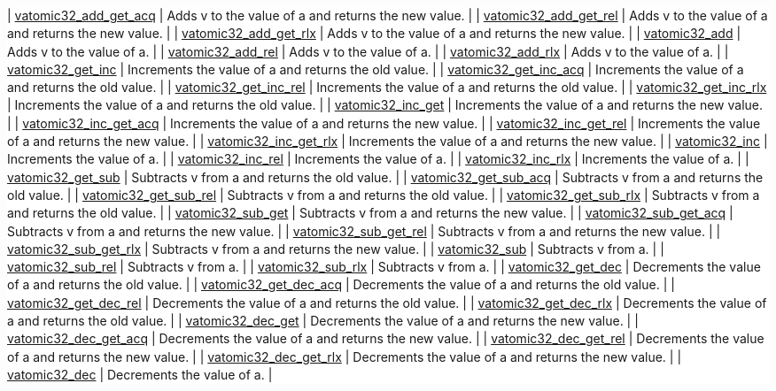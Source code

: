 | [vatomic32_add_get_acq](core_u32.h.md#function-vatomic32_add_get_acq) | Adds v to the value of a and returns the new value.  |
| [vatomic32_add_get_rel](core_u32.h.md#function-vatomic32_add_get_rel) | Adds v to the value of a and returns the new value.  |
| [vatomic32_add_get_rlx](core_u32.h.md#function-vatomic32_add_get_rlx) | Adds v to the value of a and returns the new value.  |
| [vatomic32_add](core_u32.h.md#function-vatomic32_add) | Adds v to the value of a.  |
| [vatomic32_add_rel](core_u32.h.md#function-vatomic32_add_rel) | Adds v to the value of a.  |
| [vatomic32_add_rlx](core_u32.h.md#function-vatomic32_add_rlx) | Adds v to the value of a.  |
| [vatomic32_get_inc](core_u32.h.md#function-vatomic32_get_inc) | Increments the value of a and returns the old value.  |
| [vatomic32_get_inc_acq](core_u32.h.md#function-vatomic32_get_inc_acq) | Increments the value of a and returns the old value.  |
| [vatomic32_get_inc_rel](core_u32.h.md#function-vatomic32_get_inc_rel) | Increments the value of a and returns the old value.  |
| [vatomic32_get_inc_rlx](core_u32.h.md#function-vatomic32_get_inc_rlx) | Increments the value of a and returns the old value.  |
| [vatomic32_inc_get](core_u32.h.md#function-vatomic32_inc_get) | Increments the value of a and returns the new value.  |
| [vatomic32_inc_get_acq](core_u32.h.md#function-vatomic32_inc_get_acq) | Increments the value of a and returns the new value.  |
| [vatomic32_inc_get_rel](core_u32.h.md#function-vatomic32_inc_get_rel) | Increments the value of a and returns the new value.  |
| [vatomic32_inc_get_rlx](core_u32.h.md#function-vatomic32_inc_get_rlx) | Increments the value of a and returns the new value.  |
| [vatomic32_inc](core_u32.h.md#function-vatomic32_inc) | Increments the value of a.  |
| [vatomic32_inc_rel](core_u32.h.md#function-vatomic32_inc_rel) | Increments the value of a.  |
| [vatomic32_inc_rlx](core_u32.h.md#function-vatomic32_inc_rlx) | Increments the value of a.  |
| [vatomic32_get_sub](core_u32.h.md#function-vatomic32_get_sub) | Subtracts v from a and returns the old value.  |
| [vatomic32_get_sub_acq](core_u32.h.md#function-vatomic32_get_sub_acq) | Subtracts v from a and returns the old value.  |
| [vatomic32_get_sub_rel](core_u32.h.md#function-vatomic32_get_sub_rel) | Subtracts v from a and returns the old value.  |
| [vatomic32_get_sub_rlx](core_u32.h.md#function-vatomic32_get_sub_rlx) | Subtracts v from a and returns the old value.  |
| [vatomic32_sub_get](core_u32.h.md#function-vatomic32_sub_get) | Subtracts v from a and returns the new value.  |
| [vatomic32_sub_get_acq](core_u32.h.md#function-vatomic32_sub_get_acq) | Subtracts v from a and returns the new value.  |
| [vatomic32_sub_get_rel](core_u32.h.md#function-vatomic32_sub_get_rel) | Subtracts v from a and returns the new value.  |
| [vatomic32_sub_get_rlx](core_u32.h.md#function-vatomic32_sub_get_rlx) | Subtracts v from a and returns the new value.  |
| [vatomic32_sub](core_u32.h.md#function-vatomic32_sub) | Subtracts v from a.  |
| [vatomic32_sub_rel](core_u32.h.md#function-vatomic32_sub_rel) | Subtracts v from a.  |
| [vatomic32_sub_rlx](core_u32.h.md#function-vatomic32_sub_rlx) | Subtracts v from a.  |
| [vatomic32_get_dec](core_u32.h.md#function-vatomic32_get_dec) | Decrements the value of a and returns the old value.  |
| [vatomic32_get_dec_acq](core_u32.h.md#function-vatomic32_get_dec_acq) | Decrements the value of a and returns the old value.  |
| [vatomic32_get_dec_rel](core_u32.h.md#function-vatomic32_get_dec_rel) | Decrements the value of a and returns the old value.  |
| [vatomic32_get_dec_rlx](core_u32.h.md#function-vatomic32_get_dec_rlx) | Decrements the value of a and returns the old value.  |
| [vatomic32_dec_get](core_u32.h.md#function-vatomic32_dec_get) | Decrements the value of a and returns the new value.  |
| [vatomic32_dec_get_acq](core_u32.h.md#function-vatomic32_dec_get_acq) | Decrements the value of a and returns the new value.  |
| [vatomic32_dec_get_rel](core_u32.h.md#function-vatomic32_dec_get_rel) | Decrements the value of a and returns the new value.  |
| [vatomic32_dec_get_rlx](core_u32.h.md#function-vatomic32_dec_get_rlx) | Decrements the value of a and returns the new value.  |
| [vatomic32_dec](core_u32.h.md#function-vatomic32_dec) | Decrements the value of a.  |